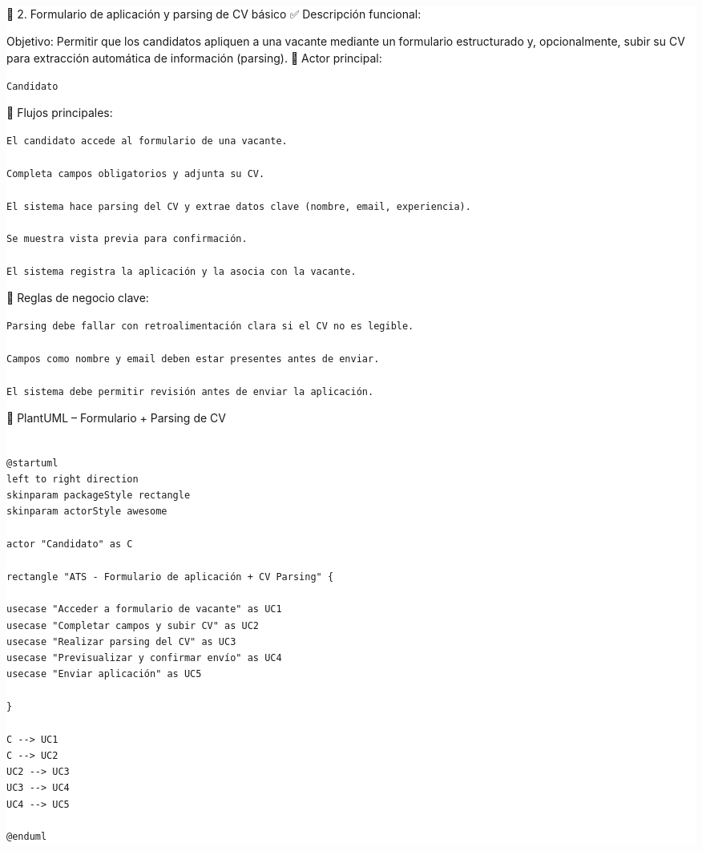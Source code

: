 🧩 2. Formulario de aplicación y parsing de CV básico
✅ Descripción funcional:

Objetivo:
Permitir que los candidatos apliquen a una vacante mediante un formulario estructurado y, opcionalmente, subir su CV para extracción automática de información (parsing).
👤 Actor principal:

    Candidato

🔄 Flujos principales:

    El candidato accede al formulario de una vacante.

    Completa campos obligatorios y adjunta su CV.

    El sistema hace parsing del CV y extrae datos clave (nombre, email, experiencia).

    Se muestra vista previa para confirmación.

    El sistema registra la aplicación y la asocia con la vacante.

📐 Reglas de negocio clave:

    Parsing debe fallar con retroalimentación clara si el CV no es legible.

    Campos como nombre y email deben estar presentes antes de enviar.

    El sistema debe permitir revisión antes de enviar la aplicación.

📄 PlantUML – Formulario + Parsing de CV

```PlantUML

@startuml
left to right direction
skinparam packageStyle rectangle
skinparam actorStyle awesome

actor "Candidato" as C

rectangle "ATS - Formulario de aplicación + CV Parsing" {

usecase "Acceder a formulario de vacante" as UC1
usecase "Completar campos y subir CV" as UC2
usecase "Realizar parsing del CV" as UC3
usecase "Previsualizar y confirmar envío" as UC4
usecase "Enviar aplicación" as UC5

}

C --> UC1
C --> UC2
UC2 --> UC3
UC3 --> UC4
UC4 --> UC5

@enduml

```
